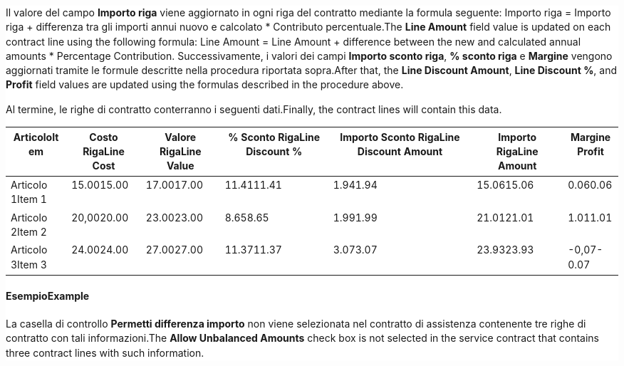 <span data-ttu-id="8e3cf-257">Il valore del campo **Importo riga** viene aggiornato in ogni riga del contratto mediante la formula seguente: Importo riga = Importo riga + differenza tra gli importi annui nuovo e calcolato \* Contributo percentuale.</span><span class="sxs-lookup"><span data-stu-id="8e3cf-257">The **Line Amount** field value is updated on each contract line using the following formula: Line Amount = Line Amount + difference between the new and calculated annual amounts \* Percentage Contribution.</span></span> <span data-ttu-id="8e3cf-258">Successivamente, i valori dei campi **Importo sconto riga**, **% sconto riga** e **Margine** vengono aggiornati tramite le formule descritte nella procedura riportata sopra.</span><span class="sxs-lookup"><span data-stu-id="8e3cf-258">After that, the **Line Discount Amount**, **Line Discount %**, and **Profit** field values are updated using the formulas described in the procedure above.</span></span>  

<span data-ttu-id="8e3cf-259">Al termine, le righe di contratto conterranno i seguenti dati.</span><span class="sxs-lookup"><span data-stu-id="8e3cf-259">Finally, the contract lines will contain this data.</span></span>  

|<span data-ttu-id="8e3cf-260">Articolo</span><span class="sxs-lookup"><span data-stu-id="8e3cf-260">Item</span></span>|<span data-ttu-id="8e3cf-261">Costo Riga</span><span class="sxs-lookup"><span data-stu-id="8e3cf-261">Line Cost</span></span>|<span data-ttu-id="8e3cf-262">Valore Riga</span><span class="sxs-lookup"><span data-stu-id="8e3cf-262">Line Value</span></span>|<span data-ttu-id="8e3cf-263">% Sconto Riga</span><span class="sxs-lookup"><span data-stu-id="8e3cf-263">Line Discount %</span></span>|<span data-ttu-id="8e3cf-264">Importo Sconto Riga</span><span class="sxs-lookup"><span data-stu-id="8e3cf-264">Line Discount Amount</span></span>|<span data-ttu-id="8e3cf-265">Importo Riga</span><span class="sxs-lookup"><span data-stu-id="8e3cf-265">Line Amount</span></span>|<span data-ttu-id="8e3cf-266">Margine</span><span class="sxs-lookup"><span data-stu-id="8e3cf-266">Profit</span></span>|  
|----------|---------------|----------------|---------------------|--------------------------|-----------------|------------|  
|<span data-ttu-id="8e3cf-267">Articolo 1</span><span class="sxs-lookup"><span data-stu-id="8e3cf-267">Item 1</span></span>|<span data-ttu-id="8e3cf-268">15.00</span><span class="sxs-lookup"><span data-stu-id="8e3cf-268">15.00</span></span>|<span data-ttu-id="8e3cf-269">17.00</span><span class="sxs-lookup"><span data-stu-id="8e3cf-269">17.00</span></span>|<span data-ttu-id="8e3cf-270">11.41</span><span class="sxs-lookup"><span data-stu-id="8e3cf-270">11.41</span></span>|<span data-ttu-id="8e3cf-271">1.94</span><span class="sxs-lookup"><span data-stu-id="8e3cf-271">1.94</span></span>|<span data-ttu-id="8e3cf-272">15.06</span><span class="sxs-lookup"><span data-stu-id="8e3cf-272">15.06</span></span>|<span data-ttu-id="8e3cf-273">0.06</span><span class="sxs-lookup"><span data-stu-id="8e3cf-273">0.06</span></span>|  
|<span data-ttu-id="8e3cf-274">Articolo 2</span><span class="sxs-lookup"><span data-stu-id="8e3cf-274">Item 2</span></span>|<span data-ttu-id="8e3cf-275">20,00</span><span class="sxs-lookup"><span data-stu-id="8e3cf-275">20.00</span></span>|<span data-ttu-id="8e3cf-276">23.00</span><span class="sxs-lookup"><span data-stu-id="8e3cf-276">23.00</span></span>|<span data-ttu-id="8e3cf-277">8.65</span><span class="sxs-lookup"><span data-stu-id="8e3cf-277">8.65</span></span>|<span data-ttu-id="8e3cf-278">1.99</span><span class="sxs-lookup"><span data-stu-id="8e3cf-278">1.99</span></span>|<span data-ttu-id="8e3cf-279">21.01</span><span class="sxs-lookup"><span data-stu-id="8e3cf-279">21.01</span></span>|<span data-ttu-id="8e3cf-280">1.01</span><span class="sxs-lookup"><span data-stu-id="8e3cf-280">1.01</span></span>|  
|<span data-ttu-id="8e3cf-281">Articolo 3</span><span class="sxs-lookup"><span data-stu-id="8e3cf-281">Item 3</span></span>|<span data-ttu-id="8e3cf-282">24.00</span><span class="sxs-lookup"><span data-stu-id="8e3cf-282">24.00</span></span>|<span data-ttu-id="8e3cf-283">27.00</span><span class="sxs-lookup"><span data-stu-id="8e3cf-283">27.00</span></span>|<span data-ttu-id="8e3cf-284">11.37</span><span class="sxs-lookup"><span data-stu-id="8e3cf-284">11.37</span></span>|<span data-ttu-id="8e3cf-285">3.07</span><span class="sxs-lookup"><span data-stu-id="8e3cf-285">3.07</span></span>|<span data-ttu-id="8e3cf-286">23.93</span><span class="sxs-lookup"><span data-stu-id="8e3cf-286">23.93</span></span>|<span data-ttu-id="8e3cf-287">-0,07</span><span class="sxs-lookup"><span data-stu-id="8e3cf-287">-0.07</span></span>|  <span data-ttu-id="8e3cf-288">-   % sconto riga = Importo sconto riga / Valore riga \* 100</span><span class="sxs-lookup"><span data-stu-id="8e3cf-288">-   Line Discount % = Line Discount Amount / Line Value \* 100</span></span>  

#### <a name="example"></a><span data-ttu-id="8e3cf-289">Esempio</span><span class="sxs-lookup"><span data-stu-id="8e3cf-289">Example</span></span>  
<span data-ttu-id="8e3cf-290">La casella di controllo **Permetti differenza importo** non viene selezionata nel contratto di assistenza contenente tre righe di contratto con tali informazioni.</span><span class="sxs-lookup"><span data-stu-id="8e3cf-290">The **Allow Unbalanced Amounts** check box is not selected in the service contract that contains three contract lines with such information.</span></span>  
